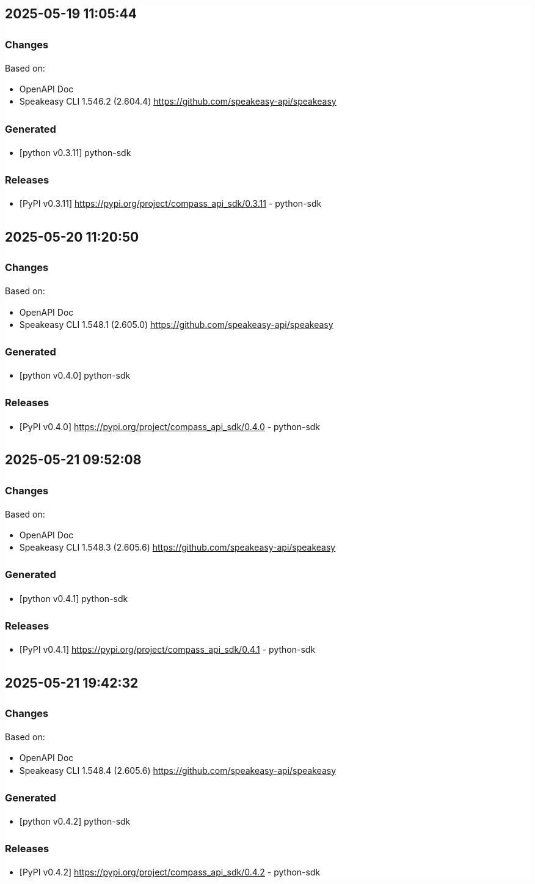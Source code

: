 ## 2025-05-19 11:05:44
### Changes
Based on:
- OpenAPI Doc  
- Speakeasy CLI 1.546.2 (2.604.4) https://github.com/speakeasy-api/speakeasy
### Generated
- [python v0.3.11] python-sdk
### Releases
- [PyPI v0.3.11] https://pypi.org/project/compass_api_sdk/0.3.11 - python-sdk

## 2025-05-20 11:20:50
### Changes
Based on:
- OpenAPI Doc  
- Speakeasy CLI 1.548.1 (2.605.0) https://github.com/speakeasy-api/speakeasy
### Generated
- [python v0.4.0] python-sdk
### Releases
- [PyPI v0.4.0] https://pypi.org/project/compass_api_sdk/0.4.0 - python-sdk

## 2025-05-21 09:52:08
### Changes
Based on:
- OpenAPI Doc  
- Speakeasy CLI 1.548.3 (2.605.6) https://github.com/speakeasy-api/speakeasy
### Generated
- [python v0.4.1] python-sdk
### Releases
- [PyPI v0.4.1] https://pypi.org/project/compass_api_sdk/0.4.1 - python-sdk

## 2025-05-21 19:42:32
### Changes
Based on:
- OpenAPI Doc  
- Speakeasy CLI 1.548.4 (2.605.6) https://github.com/speakeasy-api/speakeasy
### Generated
- [python v0.4.2] python-sdk
### Releases
- [PyPI v0.4.2] https://pypi.org/project/compass_api_sdk/0.4.2 - python-sdk
